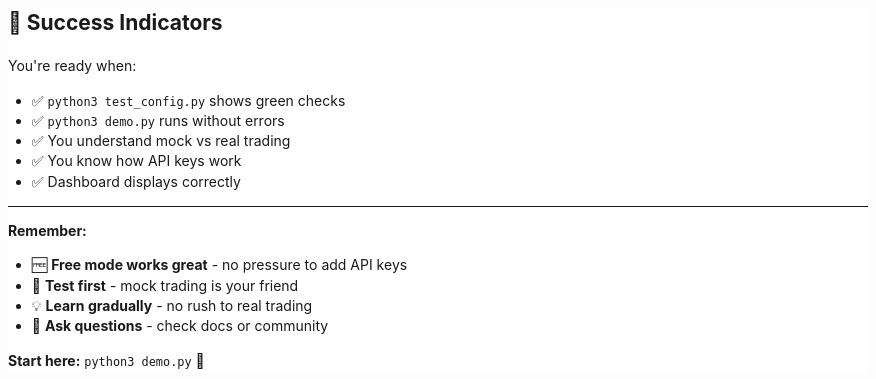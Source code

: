 ## 🎉 Success Indicators

You're ready when:
- ✅ `python3 test_config.py` shows green checks
- ✅ `python3 demo.py` runs without errors
- ✅ You understand mock vs real trading
- ✅ You know how API keys work
- ✅ Dashboard displays correctly

---

**Remember:** 
- 🆓 **Free mode works great** - no pressure to add API keys
- 🧪 **Test first** - mock trading is your friend
- 💡 **Learn gradually** - no rush to real trading
- 🤝 **Ask questions** - check docs or community

**Start here:** `python3 demo.py` 🚀
